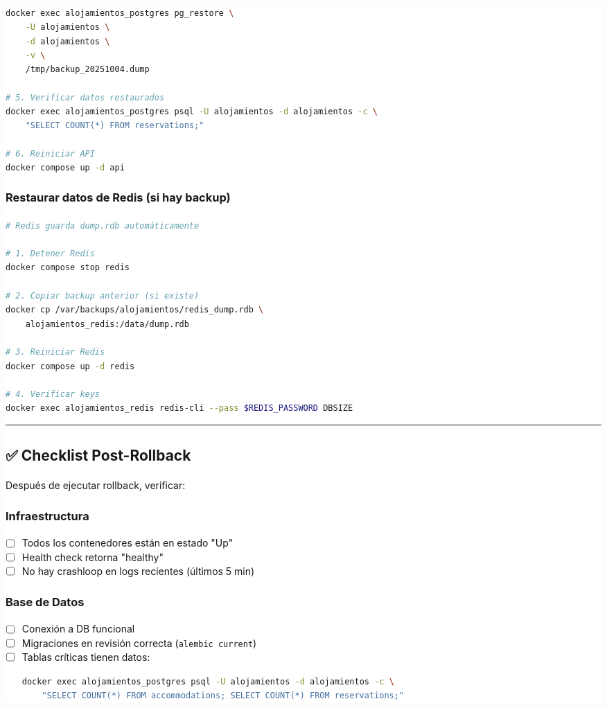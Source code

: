 ```bash
docker exec alojamientos_postgres pg_restore \
    -U alojamientos \
    -d alojamientos \
    -v \
    /tmp/backup_20251004.dump

# 5. Verificar datos restaurados
docker exec alojamientos_postgres psql -U alojamientos -d alojamientos -c \
    "SELECT COUNT(*) FROM reservations;"

# 6. Reiniciar API
docker compose up -d api
```

### Restaurar datos de Redis (si hay backup)

```bash
# Redis guarda dump.rdb automáticamente

# 1. Detener Redis
docker compose stop redis

# 2. Copiar backup anterior (si existe)
docker cp /var/backups/alojamientos/redis_dump.rdb \
    alojamientos_redis:/data/dump.rdb

# 3. Reiniciar Redis
docker compose up -d redis

# 4. Verificar keys
docker exec alojamientos_redis redis-cli --pass $REDIS_PASSWORD DBSIZE
```

---

## ✅ Checklist Post-Rollback

Después de ejecutar rollback, verificar:

### Infraestructura
- [ ] Todos los contenedores están en estado "Up"
- [ ] Health check retorna "healthy"
- [ ] No hay crashloop en logs recientes (últimos 5 min)

### Base de Datos
- [ ] Conexión a DB funcional
- [ ] Migraciones en revisión correcta (`alembic current`)
- [ ] Tablas críticas tienen datos:
  ```bash
  docker exec alojamientos_postgres psql -U alojamientos -d alojamientos -c \
      "SELECT COUNT(*) FROM accommodations; SELECT COUNT(*) FROM reservations;"
  ```
